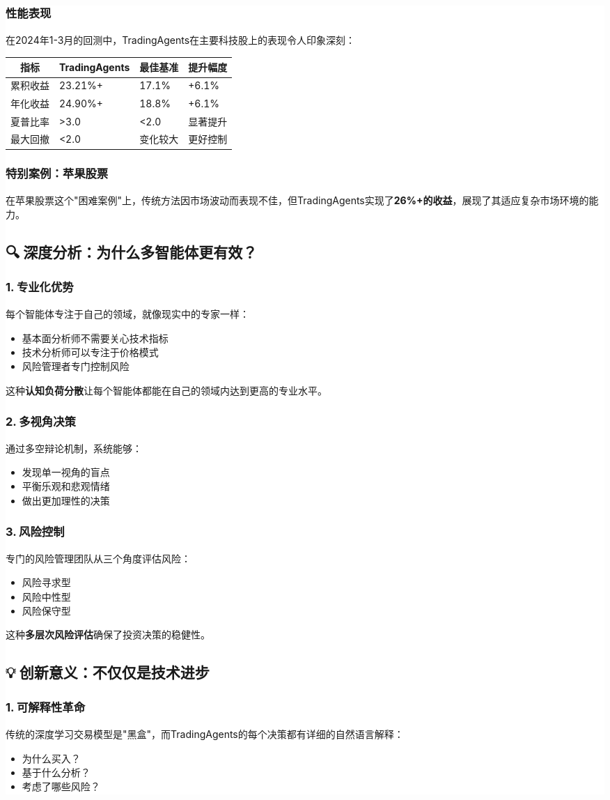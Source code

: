 ### 性能表现

在2024年1-3月的回测中，TradingAgents在主要科技股上的表现令人印象深刻：

| 指标 | TradingAgents | 最佳基准 | 提升幅度 |
|------|---------------|----------|----------|
| 累积收益 | 23.21%+ | 17.1% | +6.1% |
| 年化收益 | 24.90%+ | 18.8% | +6.1% |
| 夏普比率 | >3.0 | <2.0 | 显著提升 |
| 最大回撤 | <2.0 | 变化较大 | 更好控制 |

### 特别案例：苹果股票

在苹果股票这个"困难案例"上，传统方法因市场波动而表现不佳，但TradingAgents实现了**26%+的收益**，展现了其适应复杂市场环境的能力。

## 🔍 深度分析：为什么多智能体更有效？

### 1. 专业化优势

每个智能体专注于自己的领域，就像现实中的专家一样：
- 基本面分析师不需要关心技术指标
- 技术分析师可以专注于价格模式
- 风险管理者专门控制风险

这种**认知负荷分散**让每个智能体都能在自己的领域内达到更高的专业水平。

### 2. 多视角决策

通过多空辩论机制，系统能够：
- 发现单一视角的盲点
- 平衡乐观和悲观情绪
- 做出更加理性的决策

### 3. 风险控制

专门的风险管理团队从三个角度评估风险：
- 风险寻求型
- 风险中性型  
- 风险保守型

这种**多层次风险评估**确保了投资决策的稳健性。

## 💡 创新意义：不仅仅是技术进步

### 1. 可解释性革命

传统的深度学习交易模型是"黑盒"，而TradingAgents的每个决策都有详细的自然语言解释：
- 为什么买入？
- 基于什么分析？
- 考虑了哪些风险？
